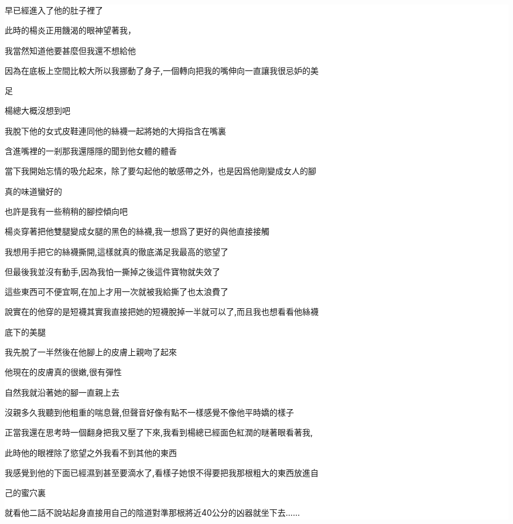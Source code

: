 早已經進入了他的肚子裡了



此時的楊炎正用饑渴的眼神望著我，

我當然知道他要甚麼但我還不想給他

因為在底板上空間比較大所以我挪動了身子,一個轉向把我的嘴伸向一直讓我很忌妒的美

足



楊總大概沒想到吧



我脫下他的女式皮鞋連同他的絲襪一起將她的大拇指含在嘴裏

含進嘴裡的一剎那我還隱隱的聞到他女體的體香



當下我開始忘情的吸允起來，除了要勾起他的敏感帶之外，也是因爲他剛變成女人的腳

真的味道蠻好的

也許是我有一些稍稍的腳控傾向吧



楊炎穿著把他雙腿變成女腿的黑色的絲襪,我一想爲了更好的與他直接接觸

我想用手把它的絲襪撕開,這樣就真的徹底滿足我最高的慾望了

但最後我並沒有動手,因為我怕一撕掉之後這件寶物就失效了



這些東西可不便宜啊,在加上才用一次就被我給撕了也太浪費了

說實在的他穿的是短襪其實我直接把她的短襪脫掉一半就可以了,而且我也想看看他絲襪

底下的美腿

我先脫了一半然後在他腳上的皮膚上親吻了起來



他現在的皮膚真的很嫩,很有彈性

自然我就沿著她的腳一直親上去

沒親多久我聽到他粗重的喘息聲,但聲音好像有點不一樣感覺不像他平時嬌的樣子



正當我還在思考時一個翻身把我又壓了下來,我看到楊總已經面色紅潤的瞇著眼看著我,

此時他的眼裡除了慾望之外我看不到其他的東西



我感覺到他的下面已經濕到甚至要滴水了,看樣子她恨不得要把我那根粗大的東西放進自

己的蜜穴裏

就看他二話不說站起身直接用自己的陰道對準那根將近40公分的凶器就坐下去……

